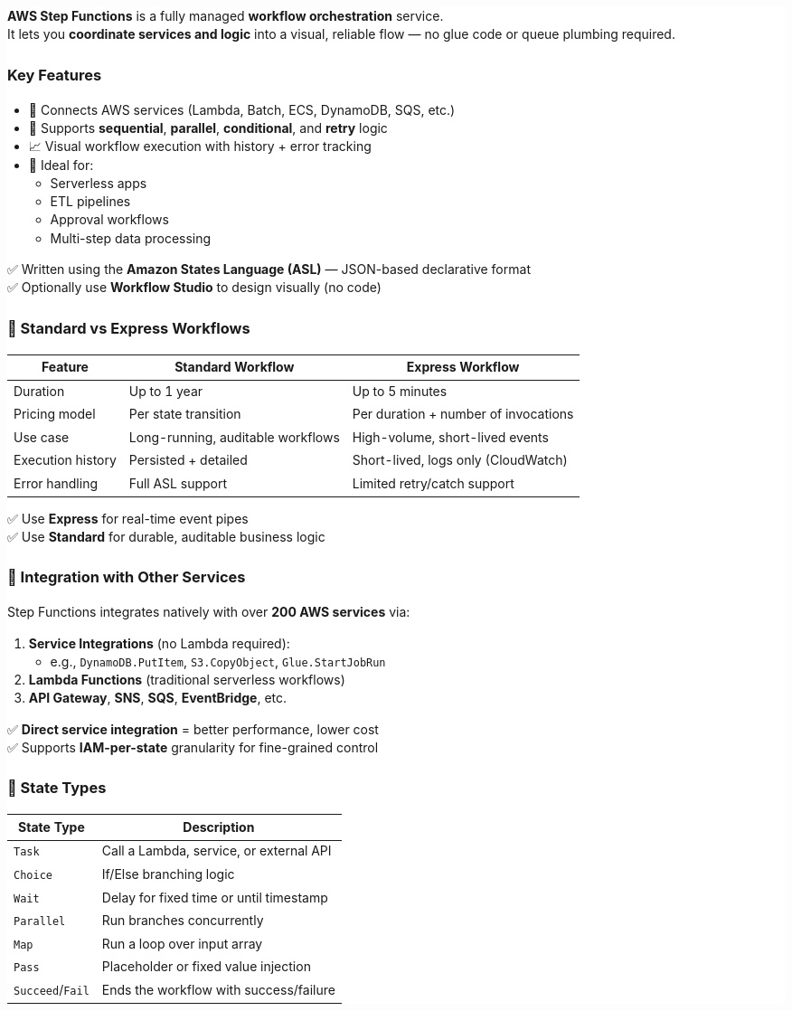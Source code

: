 **AWS Step Functions** is a fully managed **workflow orchestration** service.  
It lets you **coordinate services and logic** into a visual, reliable flow — no glue code or queue plumbing required.

###  Key Features

- 🧩 Connects AWS services (Lambda, Batch, ECS, DynamoDB, SQS, etc.)
- 🔁 Supports **sequential**, **parallel**, **conditional**, and **retry** logic
- 📈 Visual workflow execution with history + error tracking
- 🧪 Ideal for:
  - Serverless apps
  - ETL pipelines
  - Approval workflows
  - Multi-step data processing

✅ Written using the **Amazon States Language (ASL)** — JSON-based declarative format  
✅ Optionally use **Workflow Studio** to design visually (no code)

### 🔄 Standard vs Express Workflows

| Feature                  | Standard Workflow                  | Express Workflow                   |
|--------------------------|------------------------------------|------------------------------------|
| Duration                 | Up to 1 year                       | Up to 5 minutes                    |
| Pricing model            | Per state transition               | Per duration + number of invocations |
| Use case                 | Long-running, auditable workflows  | High-volume, short-lived events    |
| Execution history        | Persisted + detailed               | Short-lived, logs only (CloudWatch) |
| Error handling           | Full ASL support                   | Limited retry/catch support        |

✅ Use **Express** for real-time event pipes  
✅ Use **Standard** for durable, auditable business logic

### 🔗 Integration with Other Services

Step Functions integrates natively with over **200 AWS services** via:

1. **Service Integrations** (no Lambda required):
   - e.g., `DynamoDB.PutItem`, `S3.CopyObject`, `Glue.StartJobRun`
2. **Lambda Functions** (traditional serverless workflows)
3. **API Gateway**, **SNS**, **SQS**, **EventBridge**, etc.

✅ **Direct service integration** = better performance, lower cost  
✅ Supports **IAM-per-state** granularity for fine-grained control

### 🧠 State Types

| State Type     | Description                             |
|----------------|-----------------------------------------|
| `Task`         | Call a Lambda, service, or external API |
| `Choice`       | If/Else branching logic                 |
| `Wait`         | Delay for fixed time or until timestamp |
| `Parallel`     | Run branches concurrently               |
| `Map`          | Run a loop over input array             |
| `Pass`         | Placeholder or fixed value injection    |
| `Succeed`/`Fail` | Ends the workflow with success/failure |
